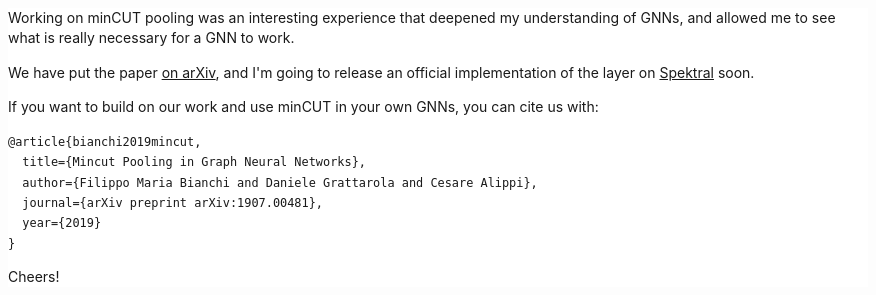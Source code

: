 Working on minCUT pooling was an interesting experience that deepened my understanding of GNNs, and allowed me to see what is really necessary for a GNN to work. 

We have put the paper [on arXiv](https://arxiv.org/abs/1907.00481), and I'm going to release an official implementation of the layer on [Spektral](https://danielegrattarola.github.io/spektral/layers/pooling/) soon.

If you want to build on our work and use minCUT in your own GNNs, you can cite us with:

```
@article{bianchi2019mincut,
  title={Mincut Pooling in Graph Neural Networks},
  author={Filippo Maria Bianchi and Daniele Grattarola and Cesare Alippi},
  journal={arXiv preprint arXiv:1907.00481},
  year={2019}
}
```

Cheers!
